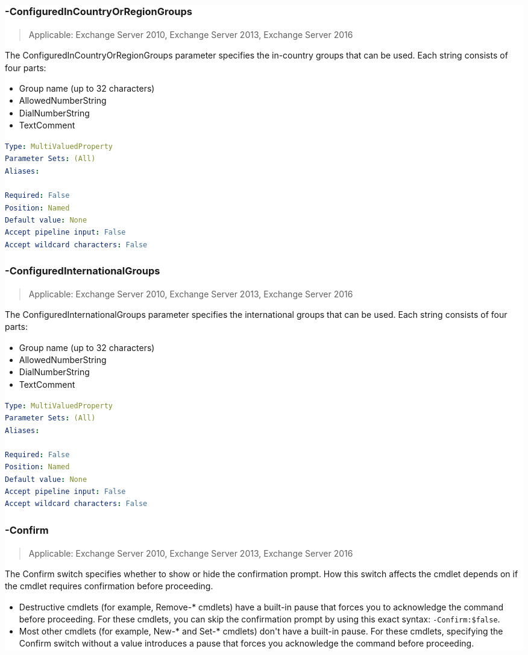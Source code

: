 ### -ConfiguredInCountryOrRegionGroups

> Applicable: Exchange Server 2010, Exchange Server 2013, Exchange Server 2016

The ConfiguredInCountryOrRegionGroups parameter specifies the in-country groups that can be used. Each string consists of four parts:

- Group name (up to 32 characters)
- AllowedNumberString
- DialNumberString
- TextComment

```yaml
Type: MultiValuedProperty
Parameter Sets: (All)
Aliases:

Required: False
Position: Named
Default value: None
Accept pipeline input: False
Accept wildcard characters: False
```

### -ConfiguredInternationalGroups

> Applicable: Exchange Server 2010, Exchange Server 2013, Exchange Server 2016

The ConfiguredInternationalGroups parameter specifies the international groups that can be used. Each string consists of four parts:

- Group name (up to 32 characters)
- AllowedNumberString
- DialNumberString
- TextComment

```yaml
Type: MultiValuedProperty
Parameter Sets: (All)
Aliases:

Required: False
Position: Named
Default value: None
Accept pipeline input: False
Accept wildcard characters: False
```

### -Confirm

> Applicable: Exchange Server 2010, Exchange Server 2013, Exchange Server 2016

The Confirm switch specifies whether to show or hide the confirmation prompt. How this switch affects the cmdlet depends on if the cmdlet requires confirmation before proceeding.

- Destructive cmdlets (for example, Remove-\* cmdlets) have a built-in pause that forces you to acknowledge the command before proceeding. For these cmdlets, you can skip the confirmation prompt by using this exact syntax: `-Confirm:$false`.
- Most other cmdlets (for example, New-\* and Set-\* cmdlets) don't have a built-in pause. For these cmdlets, specifying the Confirm switch without a value introduces a pause that forces you acknowledge the command before proceeding.
